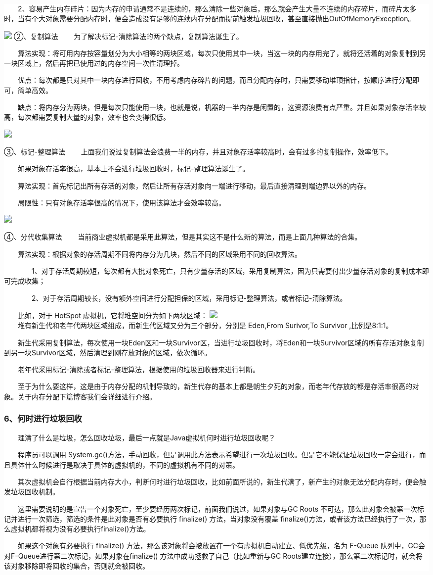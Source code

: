 　　2、容易产生内存碎片：因为内存的申请通常不是连续的，那么清除一些对象后，那么就会产生大量不连续的内存碎片，而碎片太多时，当有个大对象需要分配内存时，便会造成没有足够的连续内存分配而提前触发垃圾回收，甚至直接抛出OutOfMemoryExecption。

![](http://www.javanorth.cn/assets/images/2021/itcore/jvm-03-07.png)
②、复制算法
　　为了解决标记-清除算法的两个缺点，复制算法诞生了。

　　算法实现：将可用内存按容量划分为大小相等的两块区域，每次只使用其中一块，当这一块的内存用完了，就将还活着的对象复制到另一块区域上，然后再把已使用过的内存空间一次性清理掉。

　　优点：每次都是只对其中一块内存进行回收，不用考虑内存碎片的问题，而且分配内存时，只需要移动堆顶指针，按顺序进行分配即可，简单高效。

　　缺点：将内存分为两块，但是每次只能使用一块，也就是说，机器的一半内存是闲置的，这资源浪费有点严重。并且如果对象存活率较高，每次都需要复制大量的对象，效率也会变得很低。

![](http://www.javanorth.cn/assets/images/2021/itcore/jvm-03-08.png)  
  
③、标记-整理算法
　　上面我们说过复制算法会浪费一半的内存，并且对象存活率较高时，会有过多的复制操作，效率低下。

　　如果对象存活率很高，基本上不会进行垃圾回收时，标记-整理算法诞生了。

　　算法实现：首先标记出所有存活的对象，然后让所有存活对象向一端进行移动，最后直接清理到端边界以外的内存。

　　局限性：只有对象存活率很高的情况下，使用该算法才会效率较高。

![](http://www.javanorth.cn/assets/images/2021/itcore/jvm-03-09.png)  

④、分代收集算法
 　　当前商业虚拟机都是采用此算法，但是其实这不是什么新的算法，而是上面几种算法的合集。

　　算法实现：根据对象的存活周期不同将内存分为几块，然后不同的区域采用不同的回收算法。

　　　　1、对于存活周期较短，每次都有大批对象死亡，只有少量存活的区域，采用复制算法，因为只需要付出少量存活对象的复制成本即可完成收集；

　　　　2、对于存活周期较长，没有额外空间进行分配担保的区域，采用标记-整理算法，或者标记-清除算法。

　　比如，对于 HotSpot 虚拟机，它将堆空间分为如下两块区域：
![](http://www.javanorth.cn/assets/images/2021/itcore/jvm-03-10.png)  
　　堆有新生代和老年代两块区域组成，而新生代区域又分为三个部分，分别是 Eden,From Surivor,To Survivor ,比例是8:1:1。

　　新生代采用复制算法，每次使用一块Eden区和一块Survivor区，当进行垃圾回收时，将Eden和一块Survivor区域的所有存活对象复制到另一块Survivor区域，然后清理到刚存放对象的区域，依次循环。

　　老年代采用标记-清除或者标记-整理算法，根据使用的垃圾回收器来进行判断。

　　至于为什么要这样，这是由于内存分配的机制导致的，新生代存的基本上都是朝生夕死的对象，而老年代存放的都是存活率很高的对象。关于内存分配下篇博客我们会详细进行介绍。

### 6、何时进行垃圾回收
　　理清了什么是垃圾，怎么回收垃圾，最后一点就是Java虚拟机何时进行垃圾回收呢？

　　程序员可以调用 System.gc()方法，手动回收，但是调用此方法表示希望进行一次垃圾回收。但是它不能保证垃圾回收一定会进行，而且具体什么时候进行是取决于具体的虚拟机的，不同的虚拟机有不同的对策。

　　其次虚拟机会自行根据当前内存大小，判断何时进行垃圾回收，比如前面所说的，新生代满了，新产生的对象无法分配内存时，便会触发垃圾回收机制。

　　这里需要说明的是宣告一个对象死亡，至少要经历两次标记，前面我们说过，如果对象与GC Roots 不可达，那么此对象会被第一次标记并进行一次筛选，筛选的条件是此对象是否有必要执行 finalize() 方法，当对象没有覆盖 finalize()方法，或者该方法已经执行了一次，那么虚拟机都将视为没有必要执行finalize()方法。

　　如果这个对象有必要执行 finalize() 方法，那么该对象将会被放置在一个有虚拟机自动建立、低优先级，名为 F-Queue 队列中，GC会对F-Queue进行第二次标记，如果对象在finalize() 方法中成功拯救了自己（比如重新与GC Roots建立连接），那么第二次标记时，就会将该对象移除即将回收的集合，否则就会被回收。



